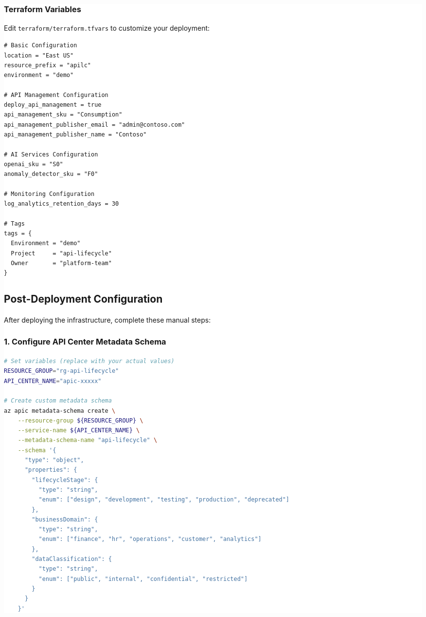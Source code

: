 ### Terraform Variables

Edit `terraform/terraform.tfvars` to customize your deployment:

```hcl
# Basic Configuration
location = "East US"
resource_prefix = "apilc"
environment = "demo"

# API Management Configuration
deploy_api_management = true
api_management_sku = "Consumption"
api_management_publisher_email = "admin@contoso.com"
api_management_publisher_name = "Contoso"

# AI Services Configuration
openai_sku = "S0"
anomaly_detector_sku = "F0"

# Monitoring Configuration
log_analytics_retention_days = 30

# Tags
tags = {
  Environment = "demo"
  Project     = "api-lifecycle"
  Owner       = "platform-team"
}
```

## Post-Deployment Configuration

After deploying the infrastructure, complete these manual steps:

### 1. Configure API Center Metadata Schema

```bash
# Set variables (replace with your actual values)
RESOURCE_GROUP="rg-api-lifecycle"
API_CENTER_NAME="apic-xxxxx"

# Create custom metadata schema
az apic metadata-schema create \
    --resource-group ${RESOURCE_GROUP} \
    --service-name ${API_CENTER_NAME} \
    --metadata-schema-name "api-lifecycle" \
    --schema '{
      "type": "object",
      "properties": {
        "lifecycleStage": {
          "type": "string",
          "enum": ["design", "development", "testing", "production", "deprecated"]
        },
        "businessDomain": {
          "type": "string",
          "enum": ["finance", "hr", "operations", "customer", "analytics"]
        },
        "dataClassification": {
          "type": "string",
          "enum": ["public", "internal", "confidential", "restricted"]
        }
      }
    }'
```